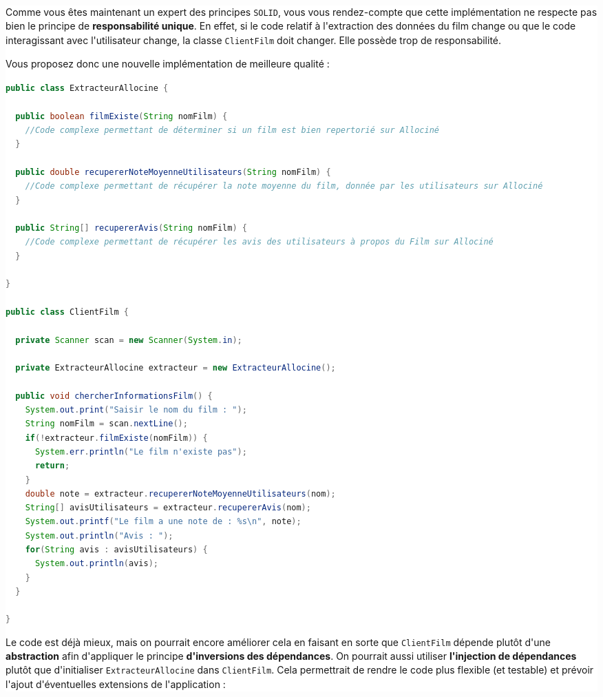 
Comme vous êtes maintenant un expert des principes `SOLID`, vous vous rendez-compte que cette implémentation ne respecte pas bien le principe de **responsabilité unique**. En effet, si le code relatif à l'extraction des données du film change ou que le code interagissant avec l'utilisateur change, la classe `ClientFilm` doit changer. Elle possède trop de responsabilité.

Vous proposez donc une nouvelle implémentation de meilleure qualité :

```java
public class ExtracteurAllocine {

  public boolean filmExiste(String nomFilm) {
    //Code complexe permettant de déterminer si un film est bien repertorié sur Allociné
  }

  public double recupererNoteMoyenneUtilisateurs(String nomFilm) {
    //Code complexe permettant de récupérer la note moyenne du film, donnée par les utilisateurs sur Allociné
  }

  public String[] recupererAvis(String nomFilm) {
    //Code complexe permettant de récupérer les avis des utilisateurs à propos du Film sur Allociné
  }

}

public class ClientFilm {

  private Scanner scan = new Scanner(System.in);

  private ExtracteurAllocine extracteur = new ExtracteurAllocine();

  public void chercherInformationsFilm() {
    System.out.print("Saisir le nom du film : ");
    String nomFilm = scan.nextLine();
    if(!extracteur.filmExiste(nomFilm)) {
      System.err.println("Le film n'existe pas");
      return;
    }
    double note = extracteur.recupererNoteMoyenneUtilisateurs(nom);
    String[] avisUtilisateurs = extracteur.recupererAvis(nom);
    System.out.printf("Le film a une note de : %s\n", note);
    System.out.println("Avis : ");
    for(String avis : avisUtilisateurs) {
      System.out.println(avis);
    }
  }

}
```

Le code est déjà mieux, mais on pourrait encore améliorer cela en faisant en sorte que `ClientFilm` dépende plutôt d'une **abstraction** afin d'appliquer le principe **d'inversions des dépendances**. On pourrait aussi utiliser **l'injection de dépendances** plutôt que d'initialiser `ExtracteurAllocine` dans `ClientFilm`. Cela permettrait de rendre le code plus flexible (et testable) et prévoir l'ajout d'éventuelles extensions de l'application :
